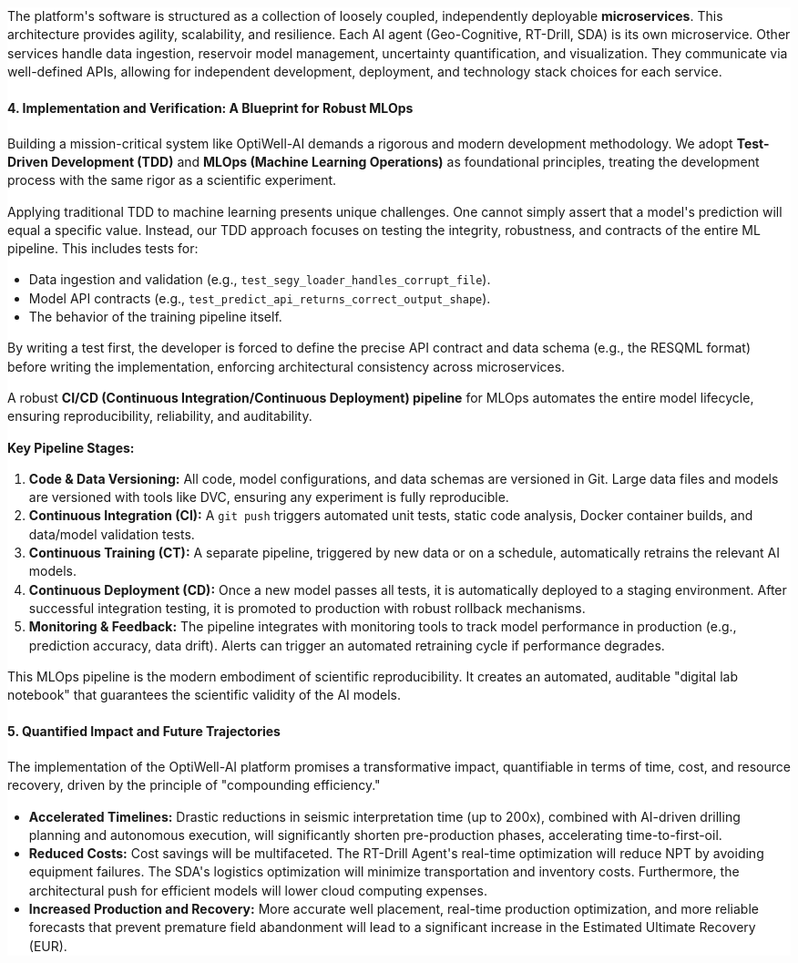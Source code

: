 The platform's software is structured as a collection of loosely coupled, independently deployable **microservices**. This architecture provides agility, scalability, and resilience. Each AI agent (Geo-Cognitive, RT-Drill, SDA) is its own microservice. Other services handle data ingestion, reservoir model management, uncertainty quantification, and visualization. They communicate via well-defined APIs, allowing for independent development, deployment, and technology stack choices for each service.

#### **4. Implementation and Verification: A Blueprint for Robust MLOps**

Building a mission-critical system like OptiWell-AI demands a rigorous and modern development methodology. We adopt **Test-Driven Development (TDD)** and **MLOps (Machine Learning Operations)** as foundational principles, treating the development process with the same rigor as a scientific experiment.

Applying traditional TDD to machine learning presents unique challenges. One cannot simply assert that a model's prediction will equal a specific value. Instead, our TDD approach focuses on testing the integrity, robustness, and contracts of the entire ML pipeline. This includes tests for:

* Data ingestion and validation (e.g., `test_segy_loader_handles_corrupt_file`).
* Model API contracts (e.g., `test_predict_api_returns_correct_output_shape`).
* The behavior of the training pipeline itself.

By writing a test first, the developer is forced to define the precise API contract and data schema (e.g., the RESQML format) before writing the implementation, enforcing architectural consistency across microservices.

A robust **CI/CD (Continuous Integration/Continuous Deployment) pipeline** for MLOps automates the entire model lifecycle, ensuring reproducibility, reliability, and auditability.

**Key Pipeline Stages:**

1. **Code & Data Versioning:** All code, model configurations, and data schemas are versioned in Git. Large data files and models are versioned with tools like DVC, ensuring any experiment is fully reproducible.
2. **Continuous Integration (CI):** A `git push` triggers automated unit tests, static code analysis, Docker container builds, and data/model validation tests.
3. **Continuous Training (CT):** A separate pipeline, triggered by new data or on a schedule, automatically retrains the relevant AI models.
4. **Continuous Deployment (CD):** Once a new model passes all tests, it is automatically deployed to a staging environment. After successful integration testing, it is promoted to production with robust rollback mechanisms.
5. **Monitoring & Feedback:** The pipeline integrates with monitoring tools to track model performance in production (e.g., prediction accuracy, data drift). Alerts can trigger an automated retraining cycle if performance degrades.

This MLOps pipeline is the modern embodiment of scientific reproducibility. It creates an automated, auditable "digital lab notebook" that guarantees the scientific validity of the AI models.

#### **5. Quantified Impact and Future Trajectories**

The implementation of the OptiWell-AI platform promises a transformative impact, quantifiable in terms of time, cost, and resource recovery, driven by the principle of "compounding efficiency."

* **Accelerated Timelines:** Drastic reductions in seismic interpretation time (up to 200x), combined with AI-driven drilling planning and autonomous execution, will significantly shorten pre-production phases, accelerating time-to-first-oil.
* **Reduced Costs:** Cost savings will be multifaceted. The RT-Drill Agent's real-time optimization will reduce NPT by avoiding equipment failures. The SDA's logistics optimization will minimize transportation and inventory costs. Furthermore, the architectural push for efficient models will lower cloud computing expenses.
* **Increased Production and Recovery:** More accurate well placement, real-time production optimization, and more reliable forecasts that prevent premature field abandonment will lead to a significant increase in the Estimated Ultimate Recovery (EUR).
